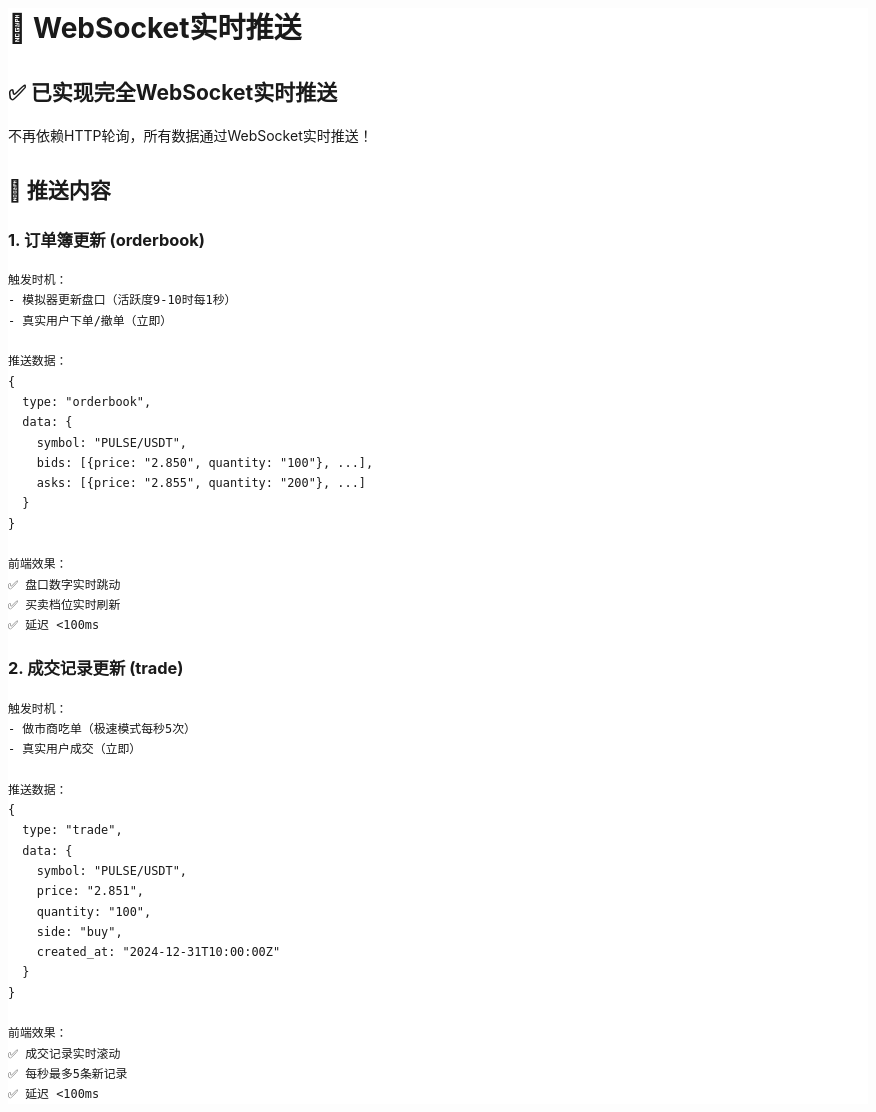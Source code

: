 # 🚀 WebSocket实时推送

## ✅ 已实现完全WebSocket实时推送

不再依赖HTTP轮询，所有数据通过WebSocket实时推送！

## 📡 推送内容

### 1. 订单簿更新 (orderbook)
```
触发时机：
- 模拟器更新盘口（活跃度9-10时每1秒）
- 真实用户下单/撤单（立即）

推送数据：
{
  type: "orderbook",
  data: {
    symbol: "PULSE/USDT",
    bids: [{price: "2.850", quantity: "100"}, ...],
    asks: [{price: "2.855", quantity: "200"}, ...]
  }
}

前端效果：
✅ 盘口数字实时跳动
✅ 买卖档位实时刷新
✅ 延迟 <100ms
```

### 2. 成交记录更新 (trade)
```
触发时机：
- 做市商吃单（极速模式每秒5次）
- 真实用户成交（立即）

推送数据：
{
  type: "trade",
  data: {
    symbol: "PULSE/USDT",
    price: "2.851",
    quantity: "100",
    side: "buy",
    created_at: "2024-12-31T10:00:00Z"
  }
}

前端效果：
✅ 成交记录实时滚动
✅ 每秒最多5条新记录
✅ 延迟 <100ms
```
